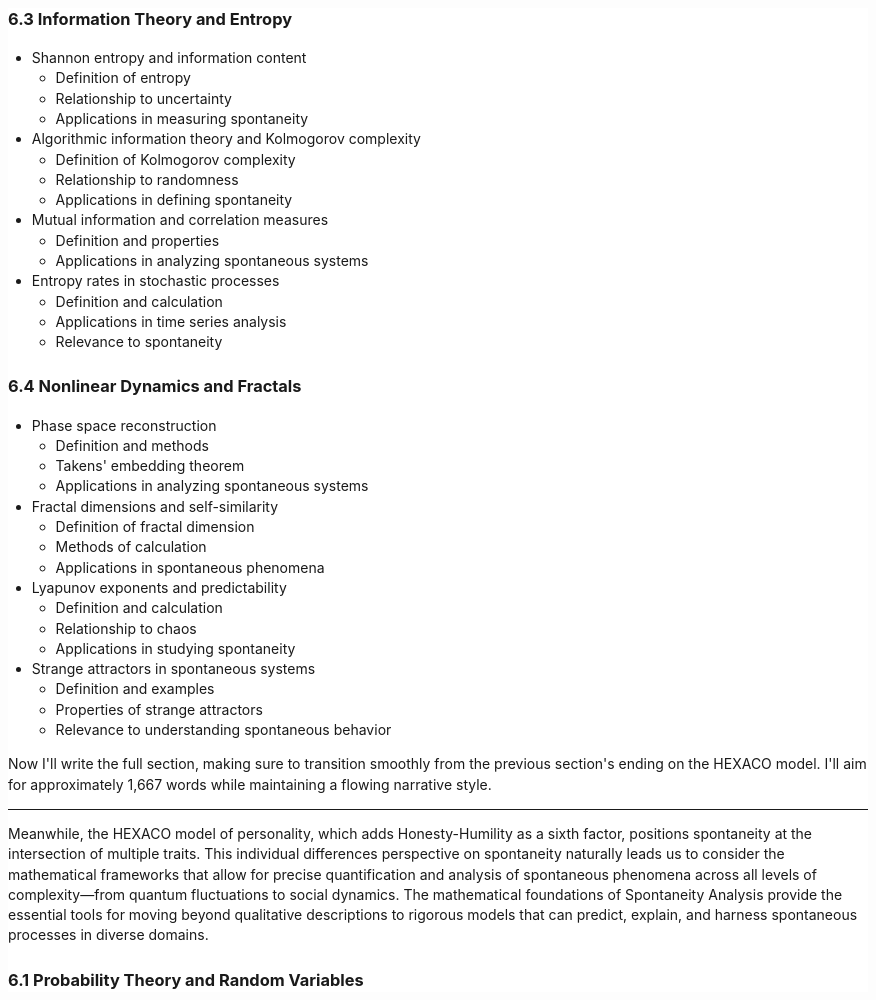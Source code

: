 ### 6.3 Information Theory and Entropy
- Shannon entropy and information content
  - Definition of entropy
  - Relationship to uncertainty
  - Applications in measuring spontaneity
- Algorithmic information theory and Kolmogorov complexity
  - Definition of Kolmogorov complexity
  - Relationship to randomness
  - Applications in defining spontaneity
- Mutual information and correlation measures
  - Definition and properties
  - Applications in analyzing spontaneous systems
- Entropy rates in stochastic processes
  - Definition and calculation
  - Applications in time series analysis
  - Relevance to spontaneity

### 6.4 Nonlinear Dynamics and Fractals
- Phase space reconstruction
  - Definition and methods
  - Takens' embedding theorem
  - Applications in analyzing spontaneous systems
- Fractal dimensions and self-similarity
  - Definition of fractal dimension
  - Methods of calculation
  - Applications in spontaneous phenomena
- Lyapunov exponents and predictability
  - Definition and calculation
  - Relationship to chaos
  - Applications in studying spontaneity
- Strange attractors in spontaneous systems
  - Definition and examples
  - Properties of strange attractors
  - Relevance to understanding spontaneous behavior

Now I'll write the full section, making sure to transition smoothly from the previous section's ending on the HEXACO model. I'll aim for approximately 1,667 words while maintaining a flowing narrative style.

---

Meanwhile, the HEXACO model of personality, which adds Honesty-Humility as a sixth factor, positions spontaneity at the intersection of multiple traits. This individual differences perspective on spontaneity naturally leads us to consider the mathematical frameworks that allow for precise quantification and analysis of spontaneous phenomena across all levels of complexity—from quantum fluctuations to social dynamics. The mathematical foundations of Spontaneity Analysis provide the essential tools for moving beyond qualitative descriptions to rigorous models that can predict, explain, and harness spontaneous processes in diverse domains.

### 6.1 Probability Theory and Random Variables
